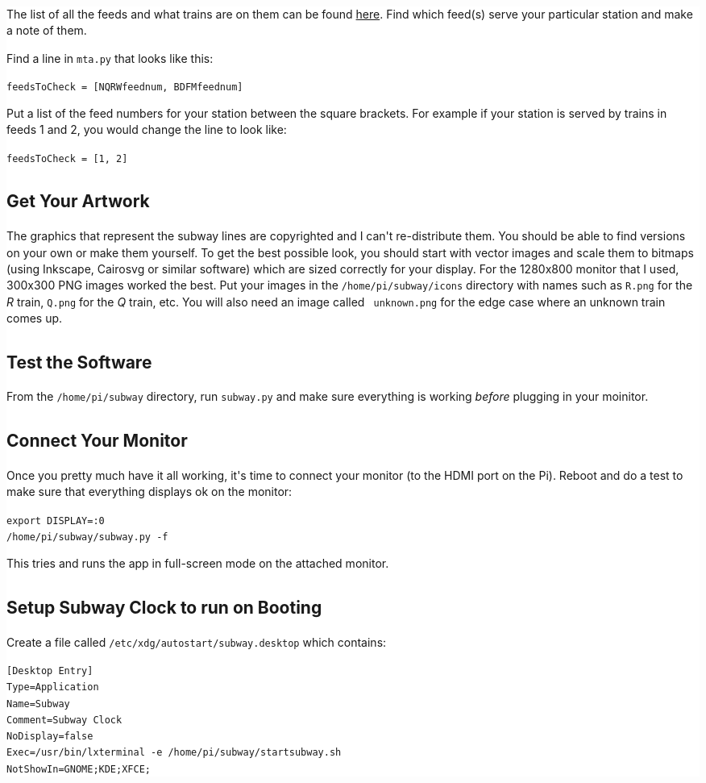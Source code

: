 The list of all the feeds and what trains are on them can be found 
[here](http://datamine.mta.info/list-of-feeds). 
Find which feed(s) serve your particular station and make a note of them.

Find a line in `mta.py` that looks like this:

`feedsToCheck = [NQRWfeednum, BDFMfeednum]`

Put a list of the feed numbers for your station between the square brackets. 
For example if your station is served by trains in feeds 1 and 2, 
you would change the line to look like:

`feedsToCheck = [1, 2]`

## Get Your Artwork
The graphics that represent the subway lines are copyrighted and I can't 
re-distribute them. You should be able to find versions on your own or make 
them yourself. To get the best possible look, you should start with vector 
images and scale them to bitmaps (using Inkscape, Cairosvg or similar 
software) which are sized correctly for your display. For the 1280x800 
monitor that I used, 300x300 PNG images worked the best. Put your images 
in the `/home/pi/subway/icons` directory with names such as `R.png` for 
the *R* train, `Q.png` for the *Q* train, etc. You will also need an image 
called ` unknown.png` for the edge case where an unknown train comes up.

## Test the Software
From the `/home/pi/subway` directory, run `subway.py` and make sure everything is working _before_ plugging in your moinitor. 


## Connect Your Monitor
Once you pretty much have it all working, it's time to connect your monitor (to the HDMI port on the Pi). Reboot and do a test to make sure that everything displays ok on the monitor:

```
export DISPLAY=:0
/home/pi/subway/subway.py -f 
```

This tries and runs the app in full-screen mode on the attached monitor.

## Setup Subway Clock to run on Booting

Create a file called `/etc/xdg/autostart/subway.desktop` which contains:

```
[Desktop Entry]
Type=Application
Name=Subway
Comment=Subway Clock
NoDisplay=false
Exec=/usr/bin/lxterminal -e /home/pi/subway/startsubway.sh
NotShowIn=GNOME;KDE;XFCE;
```
